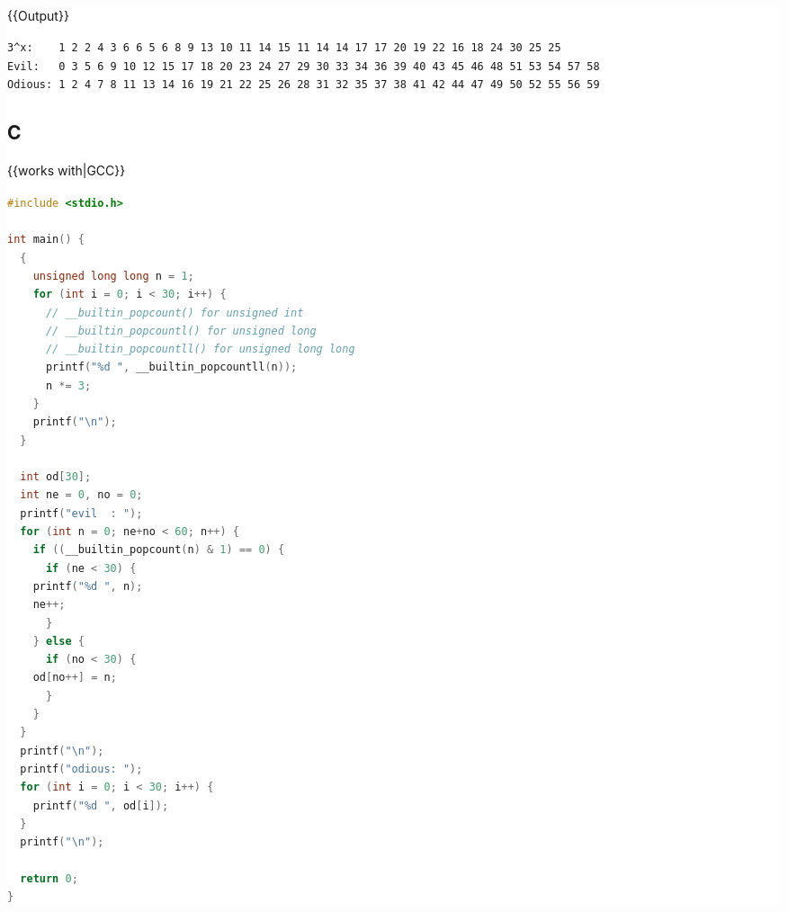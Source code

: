 {{Output}}

```txt
3^x:	1 2 2 4 3 6 6 5 6 8 9 13 10 11 14 15 11 14 14 17 17 20 19 22 16 18 24 30 25 25
Evil:	0 3 5 6 9 10 12 15 17 18 20 23 24 27 29 30 33 34 36 39 40 43 45 46 48 51 53 54 57 58
Odious:	1 2 4 7 8 11 13 14 16 19 21 22 25 26 28 31 32 35 37 38 41 42 44 47 49 50 52 55 56 59
```



## C

{{works with|GCC}}

```c
#include <stdio.h>

int main() {
  {
    unsigned long long n = 1;
    for (int i = 0; i < 30; i++) {
      // __builtin_popcount() for unsigned int
      // __builtin_popcountl() for unsigned long
      // __builtin_popcountll() for unsigned long long
      printf("%d ", __builtin_popcountll(n));
      n *= 3;
    }
    printf("\n");
  }

  int od[30];
  int ne = 0, no = 0;
  printf("evil  : ");
  for (int n = 0; ne+no < 60; n++) {
    if ((__builtin_popcount(n) & 1) == 0) {
      if (ne < 30) {
	printf("%d ", n);
	ne++;
      }
    } else {
      if (no < 30) {
	od[no++] = n;
      }
    }
  }
  printf("\n");
  printf("odious: ");
  for (int i = 0; i < 30; i++) {
    printf("%d ", od[i]);
  }
  printf("\n");

  return 0;
}
```
